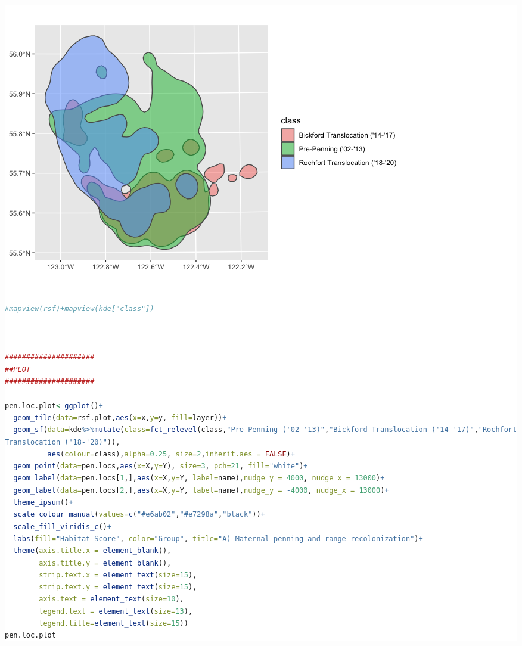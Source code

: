 ![](README_files/figure-gfm/KDEs-2.png)

``` r
#mapview(rsf)+mapview(kde["class"])



#####################
##PLOT
#####################

pen.loc.plot<-ggplot()+
  geom_tile(data=rsf.plot,aes(x=x,y=y, fill=layer))+
  geom_sf(data=kde%>%mutate(class=fct_relevel(class,"Pre-Penning ('02-'13)","Bickford Translocation ('14-'17)","Rochfort Translocation ('18-'20)")), 
          aes(colour=class),alpha=0.25, size=2,inherit.aes = FALSE)+
  geom_point(data=pen.locs,aes(x=X,y=Y), size=3, pch=21, fill="white")+
  geom_label(data=pen.locs[1,],aes(x=X,y=Y, label=name),nudge_y = 4000, nudge_x = 13000)+
  geom_label(data=pen.locs[2,],aes(x=X,y=Y, label=name),nudge_y = -4000, nudge_x = 13000)+
  theme_ipsum()+
  scale_colour_manual(values=c("#e6ab02","#e7298a","black"))+
  scale_fill_viridis_c()+
  labs(fill="Habitat Score", color="Group", title="A) Maternal penning and range recolonization")+
  theme(axis.title.x = element_blank(),
        axis.title.y = element_blank(),
        strip.text.x = element_text(size=15),
        strip.text.y = element_text(size=15),
        axis.text = element_text(size=10),
        legend.text = element_text(size=13),
        legend.title=element_text(size=15))
pen.loc.plot
```
